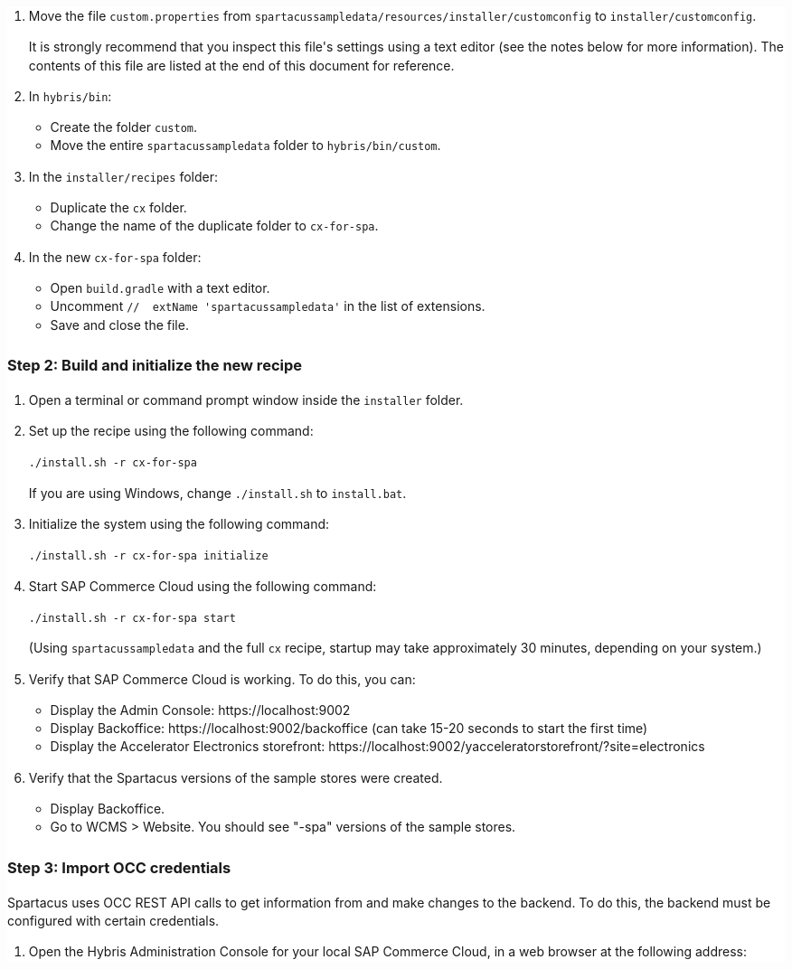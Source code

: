 1. Move the file `custom.properties` from `spartacussampledata/resources/installer/customconfig` to `installer/customconfig`.

   It is strongly recommend that you inspect this file's settings using a text editor (see the notes below for more information).
   The contents of this file are listed at the end of this document for reference.

1. In `hybris/bin`:
   - Create the folder `custom`.
   - Move the entire `spartacussampledata` folder to `hybris/bin/custom`.

1. In the `installer/recipes` folder:
   - Duplicate the `cx` folder.
   - Change the name of the duplicate folder to `cx-for-spa`.

1. In the new `cx-for-spa` folder:
   - Open `build.gradle` with a text editor.
   - Uncomment `//  extName 'spartacussampledata'` in the list of extensions.
   - Save and close the file.
  
### Step 2: Build and initialize the new recipe

1. Open a terminal or command prompt window inside the `installer` folder.

1. Set up the recipe using the following command:

   `./install.sh -r cx-for-spa`
  
   If you are using Windows, change `./install.sh` to `install.bat`.

1. Initialize the system using the following command:
  
   `./install.sh -r cx-for-spa initialize`

1. Start SAP Commerce Cloud using the following command:

   `./install.sh -r cx-for-spa start`

   (Using `spartacussampledata` and the full `cx` recipe, startup may take approximately 30 minutes, depending on your system.)

1. Verify that SAP Commerce Cloud is working. To do this, you can:
   - Display the Admin Console: https://localhost:9002
   - Display Backoffice: https://localhost:9002/backoffice (can take 15-20 seconds to start the first time)
   - Display the Accelerator Electronics storefront: https://localhost:9002/yacceleratorstorefront/?site=electronics

1. Verify that the Spartacus versions of the sample stores were created.
   - Display Backoffice.
   - Go to WCMS > Website. You should see "-spa" versions of the sample stores.
  
### Step 3: Import OCC credentials

Spartacus uses OCC REST API calls to get information from and make changes to the backend. To do this, the backend must be configured with certain credentials.

1. Open the Hybris Administration Console for your local SAP Commerce Cloud, in a web browser at the following address: 
